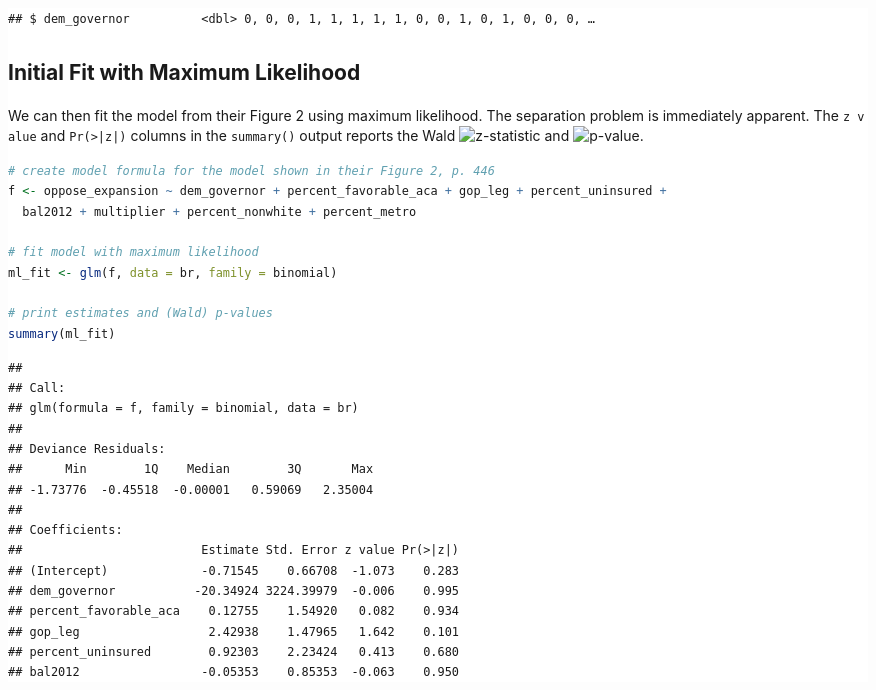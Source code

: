    ## $ dem_governor          <dbl> 0, 0, 0, 1, 1, 1, 1, 1, 0, 0, 1, 0, 1, 0, 0, 0, …

## Initial Fit with Maximum Likelihood

We can then fit the model from their Figure 2 using maximum likelihood.
The separation problem is immediately apparent. The `z value` and
`Pr(>|z|)` columns in the `summary()` output reports the Wald
![z](https://latex.codecogs.com/png.image?%5Cdpi%7B110%7D&space;%5Cbg_white&space;z "z")-statistic
and
![p](https://latex.codecogs.com/png.image?%5Cdpi%7B110%7D&space;%5Cbg_white&space;p "p")-value.

``` r
# create model formula for the model shown in their Figure 2, p. 446
f <- oppose_expansion ~ dem_governor + percent_favorable_aca + gop_leg + percent_uninsured + 
  bal2012 + multiplier + percent_nonwhite + percent_metro

# fit model with maximum likelihood
ml_fit <- glm(f, data = br, family = binomial)

# print estimates and (Wald) p-values
summary(ml_fit)
```

    ## 
    ## Call:
    ## glm(formula = f, family = binomial, data = br)
    ## 
    ## Deviance Residuals: 
    ##      Min        1Q    Median        3Q       Max  
    ## -1.73776  -0.45518  -0.00001   0.59069   2.35004  
    ## 
    ## Coefficients:
    ##                         Estimate Std. Error z value Pr(>|z|)
    ## (Intercept)             -0.71545    0.66708  -1.073    0.283
    ## dem_governor           -20.34924 3224.39979  -0.006    0.995
    ## percent_favorable_aca    0.12755    1.54920   0.082    0.934
    ## gop_leg                  2.42938    1.47965   1.642    0.101
    ## percent_uninsured        0.92303    2.23424   0.413    0.680
    ## bal2012                 -0.05353    0.85353  -0.063    0.950